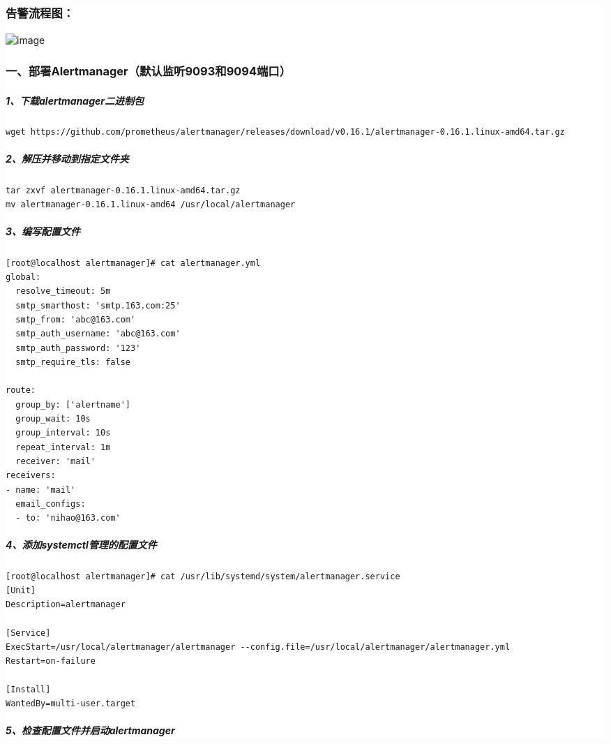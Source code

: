 ### 告警流程图：

![image](https://github.com/hdpingshao/ops/tree/master/prometheus/images/prometheus6-1.jpg)

### 一、部署Alertmanager（默认监听9093和9094端口）

##### 1、下载alertmanager二进制包

    wget https://github.com/prometheus/alertmanager/releases/download/v0.16.1/alertmanager-0.16.1.linux-amd64.tar.gz
    
##### 2、解压并移动到指定文件夹

    tar zxvf alertmanager-0.16.1.linux-amd64.tar.gz
    mv alertmanager-0.16.1.linux-amd64 /usr/local/alertmanager
    
##### 3、编写配置文件

	[root@localhost alertmanager]# cat alertmanager.yml 
	global:
	  resolve_timeout: 5m
	  smtp_smarthost: 'smtp.163.com:25'
	  smtp_from: 'abc@163.com'
	  smtp_auth_username: 'abc@163.com'
	  smtp_auth_password: '123'
	  smtp_require_tls: false

	route:
	  group_by: ['alertname']
	  group_wait: 10s
	  group_interval: 10s
	  repeat_interval: 1m
	  receiver: 'mail'
	receivers:
	- name: 'mail'
	  email_configs:
	  - to: 'nihao@163.com'

##### 4、添加systemctl管理的配置文件

	[root@localhost alertmanager]# cat /usr/lib/systemd/system/alertmanager.service
	[Unit]
	Description=alertmanager

	[Service]
	ExecStart=/usr/local/alertmanager/alertmanager --config.file=/usr/local/alertmanager/alertmanager.yml
	Restart=on-failure

	[Install]
	WantedBy=multi-user.target

##### 5、检查配置文件并启动alertmanager
